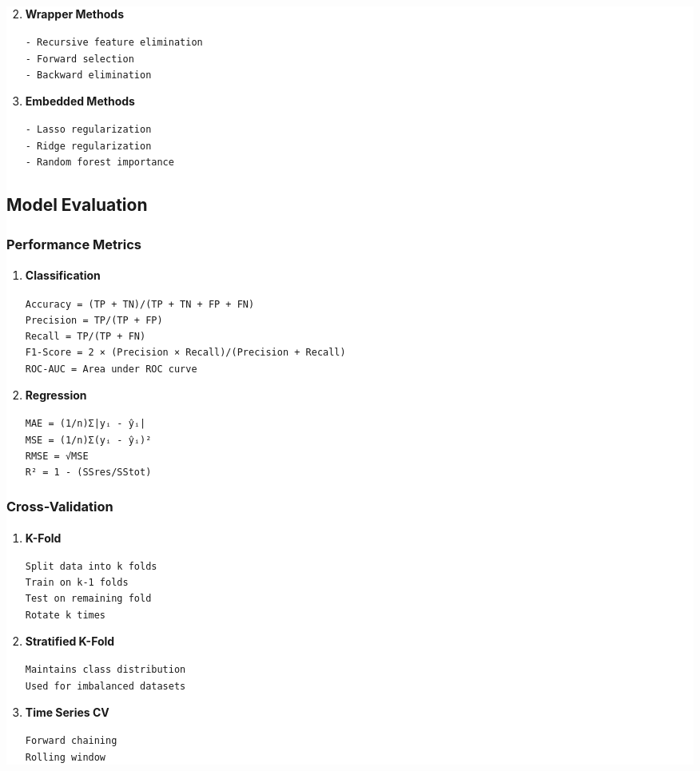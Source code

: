 2. **Wrapper Methods**
   ```
   - Recursive feature elimination
   - Forward selection
   - Backward elimination
   ```

3. **Embedded Methods**
   ```
   - Lasso regularization
   - Ridge regularization
   - Random forest importance
   ```

## Model Evaluation

### Performance Metrics
1. **Classification**
   ```
   Accuracy = (TP + TN)/(TP + TN + FP + FN)
   Precision = TP/(TP + FP)
   Recall = TP/(TP + FN)
   F1-Score = 2 × (Precision × Recall)/(Precision + Recall)
   ROC-AUC = Area under ROC curve
   ```

2. **Regression**
   ```
   MAE = (1/n)Σ|yᵢ - ŷᵢ|
   MSE = (1/n)Σ(yᵢ - ŷᵢ)²
   RMSE = √MSE
   R² = 1 - (SSres/SStot)
   ```

### Cross-Validation
1. **K-Fold**
   ```
   Split data into k folds
   Train on k-1 folds
   Test on remaining fold
   Rotate k times
   ```

2. **Stratified K-Fold**
   ```
   Maintains class distribution
   Used for imbalanced datasets
   ```

3. **Time Series CV**
   ```
   Forward chaining
   Rolling window
   ```
